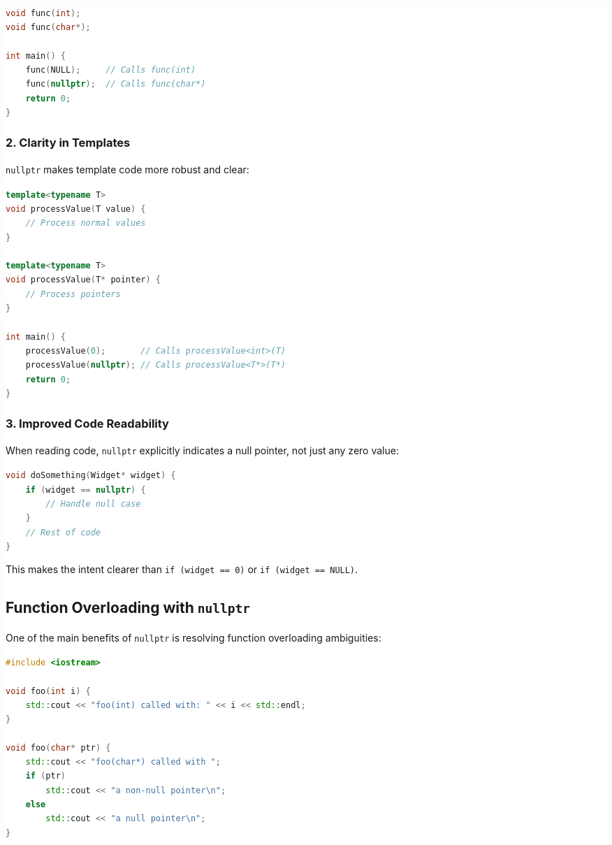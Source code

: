 ```cpp
void func(int);
void func(char*);

int main() {
    func(NULL);     // Calls func(int)
    func(nullptr);  // Calls func(char*)
    return 0;
}
```

### 2. Clarity in Templates

`nullptr` makes template code more robust and clear:

```cpp
template<typename T>
void processValue(T value) {
    // Process normal values
}

template<typename T>
void processValue(T* pointer) {
    // Process pointers
}

int main() {
    processValue(0);       // Calls processValue<int>(T)
    processValue(nullptr); // Calls processValue<T*>(T*)
    return 0;
}
```

### 3. Improved Code Readability

When reading code, `nullptr` explicitly indicates a null pointer, not just any zero value:

```cpp
void doSomething(Widget* widget) {
    if (widget == nullptr) {
        // Handle null case
    }
    // Rest of code
}
```

This makes the intent clearer than `if (widget == 0)` or `if (widget == NULL)`.

## Function Overloading with `nullptr`

One of the main benefits of `nullptr` is resolving function overloading ambiguities:

```cpp
#include <iostream>

void foo(int i) {
    std::cout << "foo(int) called with: " << i << std::endl;
}

void foo(char* ptr) {
    std::cout << "foo(char*) called with ";
    if (ptr) 
        std::cout << "a non-null pointer\n";
    else 
        std::cout << "a null pointer\n";
}

```